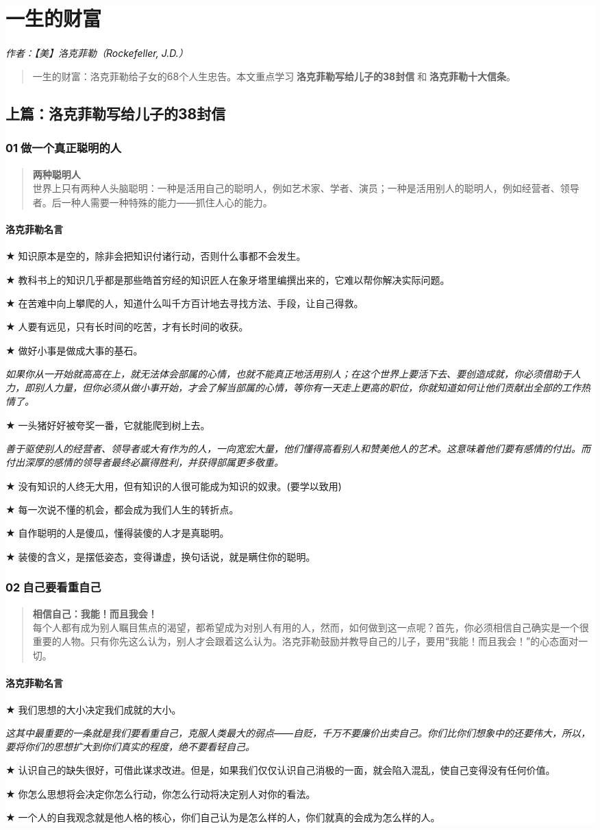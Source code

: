 # 一生的财富

_作者：【美】洛克菲勒（Rockefeller, J.D.）_

> 一生的财富：洛克菲勒给子女的68个人生忠告。本文重点学习 **洛克菲勒写给儿子的38封信** 和 **洛克菲勒十大信条**。

## 上篇：洛克菲勒写给儿子的38封信

### 01 做一个真正聪明的人

> **两种聪明人**<br>
> 世界上只有两种人头脑聪明：一种是活用自己的聪明人，例如艺术家、学者、演员；一种是活用别人的聪明人，例如经营者、领导者。后一种人需要一种特殊的能力——抓住人心的能力。

#### 洛克菲勒名言

★ 知识原本是空的，除非会把知识付诸行动，否则什么事都不会发生。

★ 教科书上的知识几乎都是那些皓首穷经的知识匠人在象牙塔里编撰出来的，它难以帮你解决实际问题。

★ 在苦难中向上攀爬的人，知道什么叫千方百计地去寻找方法、手段，让自己得救。

★ 人要有远见，只有长时间的吃苦，才有长时间的收获。

★ 做好小事是做成大事的基石。

_如果你从一开始就高高在上，就无法体会部属的心情，也就不能真正地活用别人；在这个世界上要活下去、要创造成就，你必须借助于人力，即别人力量，但你必须从做小事开始，才会了解当部属的心情，等你有一天走上更高的职位，你就知道如何让他们贡献出全部的工作热情了。_

★ 一头猪好好被夸奖一番，它就能爬到树上去。

_善于驱使别人的经营者、领导者或大有作为的人，一向宽宏大量，他们懂得高看别人和赞美他人的艺术。这意味着他们要有感情的付出。而付出深厚的感情的领导者最终必赢得胜利，并获得部属更多敬重。_

★ 没有知识的人终无大用，但有知识的人很可能成为知识的奴隶。(要学以致用)

★ 每一次说不懂的机会，都会成为我们人生的转折点。

★ 自作聪明的人是傻瓜，懂得装傻的人才是真聪明。

★ 装傻的含义，是摆低姿态，变得谦虚，换句话说，就是瞒住你的聪明。


### 02 自己要看重自己

> **相信自己：我能！而且我会！**<br>
> 每个人都有成为别人瞩目焦点的渴望，都希望成为对别人有用的人，然而，如何做到这一点呢？首先，你必须相信自己确实是一个很重要的人物。只有你先这么认为，别人才会跟着这么认为。洛克菲勒鼓励并教导自己的儿子，要用“我能！而且我会！”的心态面对一切。

#### 洛克菲勒名言

★ 我们思想的大小决定我们成就的大小。

_这其中最重要的一条就是我们要看重自己，克服人类最大的弱点——自贬，千万不要廉价出卖自己。你们比你们想象中的还要伟大，所以，要将你们的思想扩大到你们真实的程度，绝不要看轻自己。_

★ 认识自己的缺失很好，可借此谋求改进。但是，如果我们仅仅认识自己消极的一面，就会陷入混乱，使自己变得没有任何价值。

★ 你怎么思想将会决定你怎么行动，你怎么行动将决定别人对你的看法。

★ 一个人的自我观念就是他人格的核心，你们自己认为是怎么样的人，你们就真的会成为怎么样的人。
